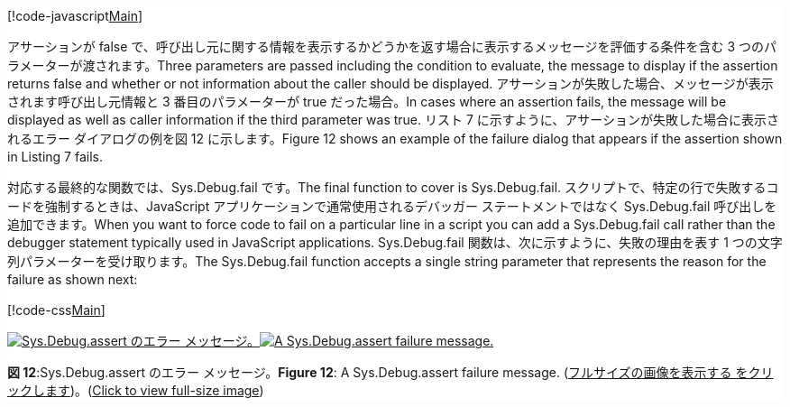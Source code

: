 
[!code-javascript[Main](understanding-asp-net-ajax-debugging-capabilities/samples/sample9.js)]

<span data-ttu-id="f15e0-359">アサーションが false で、呼び出し元に関する情報を表示するかどうかを返す場合に表示するメッセージを評価する条件を含む 3 つのパラメーターが渡されます。</span><span class="sxs-lookup"><span data-stu-id="f15e0-359">Three parameters are passed including the condition to evaluate, the message to display if the assertion returns false and whether or not information about the caller should be displayed.</span></span> <span data-ttu-id="f15e0-360">アサーションが失敗した場合、メッセージが表示されます呼び出し元情報と 3 番目のパラメーターが true だった場合。</span><span class="sxs-lookup"><span data-stu-id="f15e0-360">In cases where an assertion fails, the message will be displayed as well as caller information if the third parameter was true.</span></span> <span data-ttu-id="f15e0-361">リスト 7 に示すように、アサーションが失敗した場合に表示されるエラー ダイアログの例を図 12 に示します。</span><span class="sxs-lookup"><span data-stu-id="f15e0-361">Figure 12 shows an example of the failure dialog that appears if the assertion shown in Listing 7 fails.</span></span>

<span data-ttu-id="f15e0-362">対応する最終的な関数では、Sys.Debug.fail です。</span><span class="sxs-lookup"><span data-stu-id="f15e0-362">The final function to cover is Sys.Debug.fail.</span></span> <span data-ttu-id="f15e0-363">スクリプトで、特定の行で失敗するコードを強制するときは、JavaScript アプリケーションで通常使用されるデバッガー ステートメントではなく Sys.Debug.fail 呼び出しを追加できます。</span><span class="sxs-lookup"><span data-stu-id="f15e0-363">When you want to force code to fail on a particular line in a script you can add a Sys.Debug.fail call rather than the debugger statement typically used in JavaScript applications.</span></span> <span data-ttu-id="f15e0-364">Sys.Debug.fail 関数は、次に示すように、失敗の理由を表す 1 つの文字列パラメーターを受け取ります。</span><span class="sxs-lookup"><span data-stu-id="f15e0-364">The Sys.Debug.fail function accepts a single string parameter that represents the reason for the failure as shown next:</span></span>


[!code-css[Main](understanding-asp-net-ajax-debugging-capabilities/samples/sample10.css)]


<span data-ttu-id="f15e0-365">[![Sys.Debug.assert のエラー メッセージ。](understanding-asp-net-ajax-debugging-capabilities/_static/image35.png)](understanding-asp-net-ajax-debugging-capabilities/_static/image34.png)</span><span class="sxs-lookup"><span data-stu-id="f15e0-365">[![A Sys.Debug.assert failure message.](understanding-asp-net-ajax-debugging-capabilities/_static/image35.png)](understanding-asp-net-ajax-debugging-capabilities/_static/image34.png)</span></span>

<span data-ttu-id="f15e0-366">**図 12**:Sys.Debug.assert のエラー メッセージ。</span><span class="sxs-lookup"><span data-stu-id="f15e0-366">**Figure 12**: A Sys.Debug.assert failure message.</span></span>  <span data-ttu-id="f15e0-367">([フルサイズの画像を表示する をクリックします](understanding-asp-net-ajax-debugging-capabilities/_static/image36.png))。</span><span class="sxs-lookup"><span data-stu-id="f15e0-367">([Click to view full-size image](understanding-asp-net-ajax-debugging-capabilities/_static/image36.png))</span></span>


